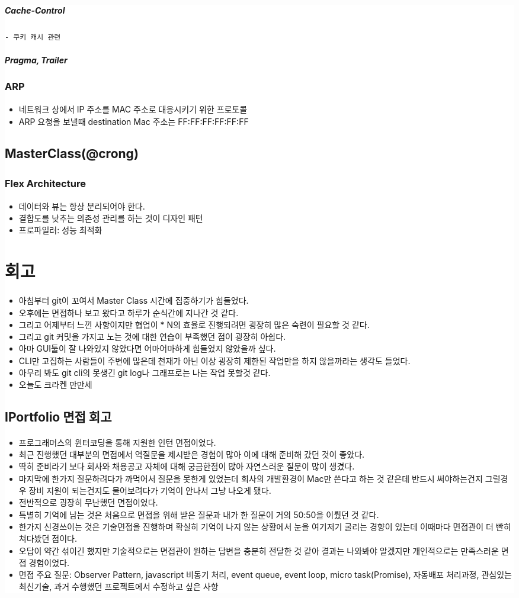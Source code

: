 ##### Cache-Control

	- 쿠키 캐시 관련

##### Pragma, Trailer

### ARP

- 네트워크 상에서 IP 주소를 MAC 주소로 대응시키기 위한 프로토콜
- ARP 요청을 보낼때 destination Mac 주소는 FF:FF:FF:FF:FF:FF


## MasterClass(@crong)

### Flex Architecture

- 데이터와 뷰는 항상 분리되어야 한다.
- 결합도를 낮추는 의존성 관리를 하는 것이 디자인 패턴
- 프로파일러: 성능 최적화



# 회고

- 아침부터 git이 꼬여서 Master Class 시간에 집중하기가 힘들었다.
- 오후에는 면접하나 보고 왔다고 하루가 순식간에 지나간 것 같다.
- 그리고 어제부터 느낀 사항이지만 협업이 * N의 효율로 진행되려면 굉장히 많은 숙련이 필요할 것 같다.
- 그리고 git 커밋을 가지고 노는 것에 대한 연습이 부족했던 점이 굉장히 아쉽다.
- 아마 GUI툴이 잘 나와있지 않았다면 어마어마하게 힘들었지 않았을까 싶다.
- CLI만 고집하는 사람들이 주변에 많은데 천재가 아닌 이상 굉장히 제한된 작업만을 하지 않을까라는 생각도 들었다. 
- 아무리 봐도 git cli의 못생긴 git log나 그래프로는 나는 작업 못할것 같다.
- 오늘도 크라켄 만만세

## IPortfolio 면접 회고

- 프로그래머스의 윈터코딩을 통해 지원한 인턴 면접이었다.
- 최근 진행했던 대부분의 면접에서 역질문을 제시받은 경험이 많아 이에 대해 준비해 갔던 것이 좋았다.
- 딱히 준비라기 보다 회사와 채용공고 자체에 대해 궁금한점이 많아 자연스러운 질문이 많이 생겼다.
- 마지막에 한가지 질문하려다가 까먹어서 질문을 못한게 있었는데 회사의 개발환경이 Mac만 쓴다고 하는 것 같은데 반드시 써야하는건지 그럴경우 장비 지원이 되는건지도 물어보려다가 기억이 안나서 그냥 나오게 됐다.
- 전반적으로 굉장히 무난했던 면접이었다.
- 특별히 기억에 남는 것은 처음으로 면접을 위해 받은 질문과 내가 한 질문이 거의 50:50을 이뤘던 것 같다.
- 한가지 신경쓰이는 것은 기술면접을 진행하며 확실히 기억이 나지 않는 상황에서 눈을 여기저기 굴리는 경향이 있는데 이때마다 면접관이 더 빤히 쳐다봤던 점이다.
- 오답이 약간 섞이긴 했지만 기술적으로는 면접관이 원하는 답변을 충분히 전달한 것 같아 결과는 나와봐야 알겠지만 개인적으로는 만족스러운 면접 경험이었다.
- 면접 주요 질문: Observer Pattern, javascript 비동기 처리, event queue, event loop, micro task(Promise), 자동배포 처리과정, 관심있는 최신기술, 과거 수행했던 프로젝트에서 수정하고 싶은 사항